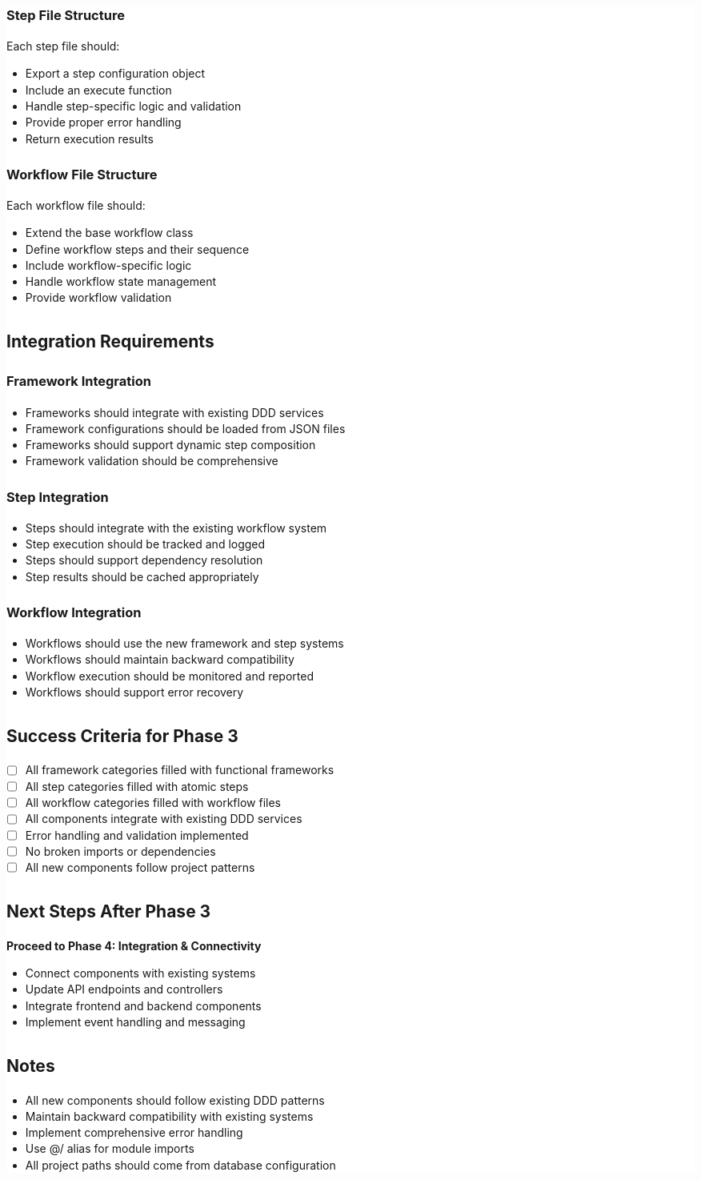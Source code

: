 ### Step File Structure
Each step file should:
- Export a step configuration object
- Include an execute function
- Handle step-specific logic and validation
- Provide proper error handling
- Return execution results

### Workflow File Structure
Each workflow file should:
- Extend the base workflow class
- Define workflow steps and their sequence
- Include workflow-specific logic
- Handle workflow state management
- Provide workflow validation

## Integration Requirements

### Framework Integration
- Frameworks should integrate with existing DDD services
- Framework configurations should be loaded from JSON files
- Frameworks should support dynamic step composition
- Framework validation should be comprehensive

### Step Integration
- Steps should integrate with the existing workflow system
- Step execution should be tracked and logged
- Steps should support dependency resolution
- Step results should be cached appropriately

### Workflow Integration
- Workflows should use the new framework and step systems
- Workflows should maintain backward compatibility
- Workflow execution should be monitored and reported
- Workflows should support error recovery

## Success Criteria for Phase 3
- [ ] All framework categories filled with functional frameworks
- [ ] All step categories filled with atomic steps
- [ ] All workflow categories filled with workflow files
- [ ] All components integrate with existing DDD services
- [ ] Error handling and validation implemented
- [ ] No broken imports or dependencies
- [ ] All new components follow project patterns

## Next Steps After Phase 3
**Proceed to Phase 4: Integration & Connectivity**
- Connect components with existing systems
- Update API endpoints and controllers
- Integrate frontend and backend components
- Implement event handling and messaging

## Notes
- All new components should follow existing DDD patterns
- Maintain backward compatibility with existing systems
- Implement comprehensive error handling
- Use @/ alias for module imports
- All project paths should come from database configuration 